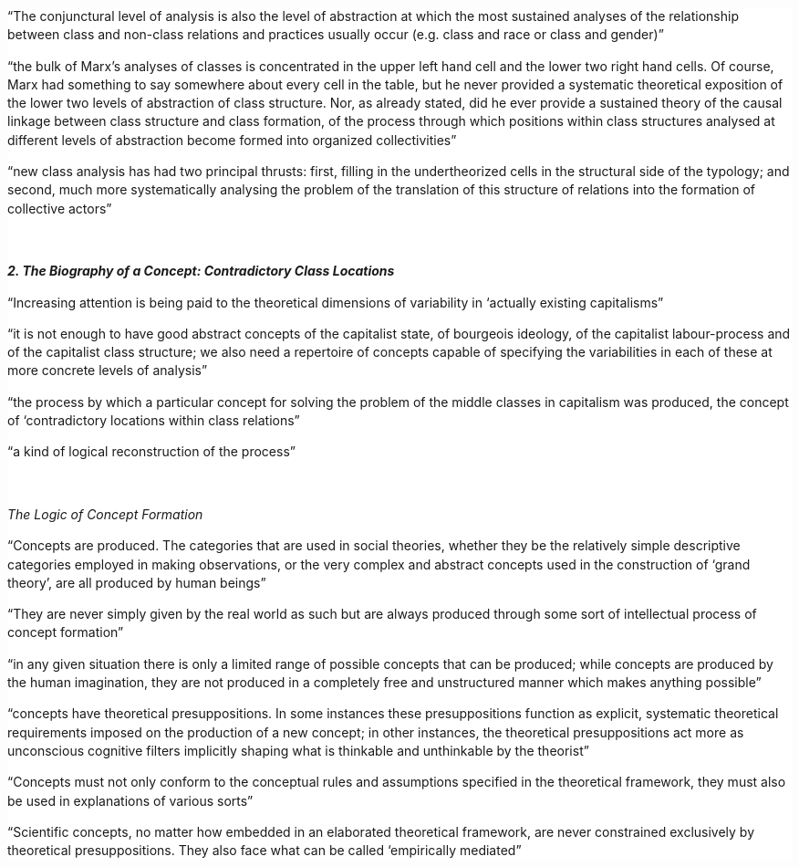 “The conjunctural level of analysis is also the level of abstraction at which the most sustained analyses of the relationship between class and non-class relations and practices usually occur (e.g. class and race or class and gender)”

“the bulk of Marx’s analyses of classes is concentrated in the upper left hand cell and the lower two right hand cells. Of course, Marx had something to say somewhere about every cell in the table, but he never provided a systematic theoretical exposition of the lower two levels of abstraction of class structure. Nor, as already stated, did he ever provide a sustained theory of the causal linkage between class structure and class formation, of the process through which positions within class structures analysed at different levels of abstraction become formed into organized collectivities”

“new class analysis has had two principal thrusts: first, filling in the undertheorized cells in the structural side of the typology; and second, much more systematically analysing the problem of the translation of this structure of relations into the formation of collective actors”

<br>


_**2. The Biography of a Concept: Contradictory Class Locations**_

“Increasing attention is being paid to the theoretical dimensions of variability in ‘actually existing capitalisms”

“it is not enough to have good abstract concepts of the capitalist state, of bourgeois ideology, of the capitalist labour-process and of the capitalist class structure; we also need a repertoire of concepts capable of specifying the variabilities in each of these at more concrete levels of analysis”

“the process by which a particular concept for solving the problem of the middle classes in capitalism was produced, the concept of ‘contradictory locations within class relations”

“a kind of logical reconstruction of the process”

<br>


*The Logic of Concept Formation*

“Concepts are produced. The categories that are used in social theories, whether they be the relatively simple descriptive categories employed in making observations, or the very complex and abstract concepts used in the construction of ‘grand theory’, are all produced by human beings”

“They are never simply given by the real world as such but are always produced through some sort of intellectual process of concept formation”

“in any given situation there is only a limited range of possible concepts that can be produced; while concepts are produced by the human imagination, they are not produced in a completely free and unstructured manner which makes anything possible”

“concepts have theoretical presuppositions. In some instances these presuppositions function as explicit, systematic theoretical requirements imposed on the production of a new concept; in other instances, the theoretical presuppositions act more as unconscious cognitive filters implicitly shaping what is thinkable and unthinkable by the theorist”

“Concepts must not only conform to the conceptual rules and assumptions specified in the theoretical framework, they must also be used in explanations of various sorts”

“Scientific concepts, no matter how embedded in an elaborated theoretical framework, are never constrained exclusively by theoretical presuppositions. They also face what can be called ‘empirically mediated”
